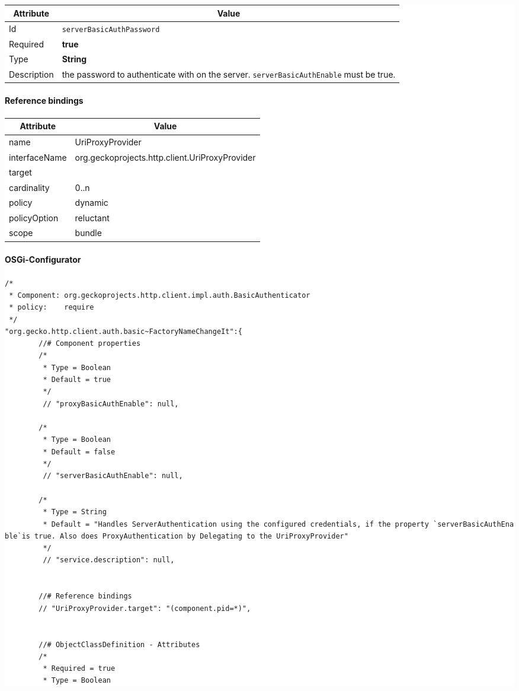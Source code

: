 |Attribute |Value |
|--- |--- |
|Id |`serverBasicAuthPassword` |
|Required |**true** |
|Type |**String** |
|Description |the password to authenticate with on the server. `serverBasicAuthEnable` must be true. |

#### Reference bindings

|Attribute |Value |
|--- |--- |
|name |UriProxyProvider |
|interfaceName |org.geckoprojects.http.client.UriProxyProvider |
|target | |
|cardinality |0..n |
|policy |dynamic |
|policyOption |reluctant |
|scope |bundle |

#### OSGi-Configurator


```
/*
 * Component: org.geckoprojects.http.client.impl.auth.BasicAuthenticator
 * policy:    require
 */
"org.gecko.http.client.auth.basic~FactoryNameChangeIt":{
        //# Component properties
        /*
         * Type = Boolean
         * Default = true
         */
         // "proxyBasicAuthEnable": null,

        /*
         * Type = Boolean
         * Default = false
         */
         // "serverBasicAuthEnable": null,

        /*
         * Type = String
         * Default = "Handles ServerAuthentication using the configured credentials, if the property `serverBasicAuthEnable`is true. Also does ProxyAuthentication by Delegating to the UriProxyProvider"
         */
         // "service.description": null,


        //# Reference bindings
        // "UriProxyProvider.target": "(component.pid=*)",


        //# ObjectClassDefinition - Attributes
        /*
         * Required = true
         * Type = Boolean
```